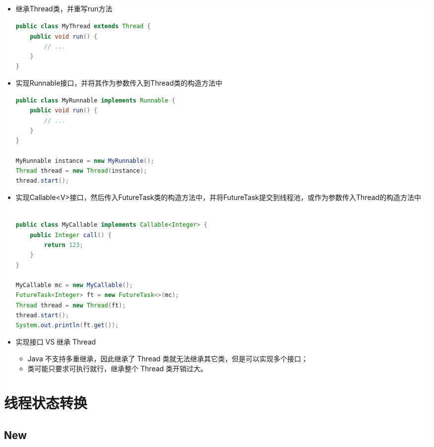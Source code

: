 - 继承Thread类，并重写run方法

    ```java
    public class MyThread extends Thread {
        public void run() {
            // ...
        }
    }
    
    
    ```

    

- 实现Runnable接口，并将其作为参数传入到Thread类的构造方法中

  ```java
  public class MyRunnable implements Runnable {
      public void run() {
          // ...
      }
  }
  
  MyRunnable instance = new MyRunnable();
  Thread thread = new Thread(instance);
  thread.start();
  ```

  

-   实现Callable\<V\>接口，然后传入FutureTask类的构造方法中，并将FutureTask提交到线程池，或作为参数传入Thread的构造方法中

    ```java

    public class MyCallable implements Callable<Integer> {
        public Integer call() {
            return 123;
        }
    }
    
    MyCallable mc = new MyCallable();
    FutureTask<Integer> ft = new FutureTask<>(mc);
    Thread thread = new Thread(ft);
    thread.start();
    System.out.println(ft.get());
    
    ```

- 实现接口 VS 继承 Thread

    +  Java 不支持多重继承，因此继承了 Thread 类就无法继承其它类，但是可以实现多个接口；
    + 类可能只要求可执行就行，继承整个 Thread 类开销过大。


# 线程状态转换

## New
